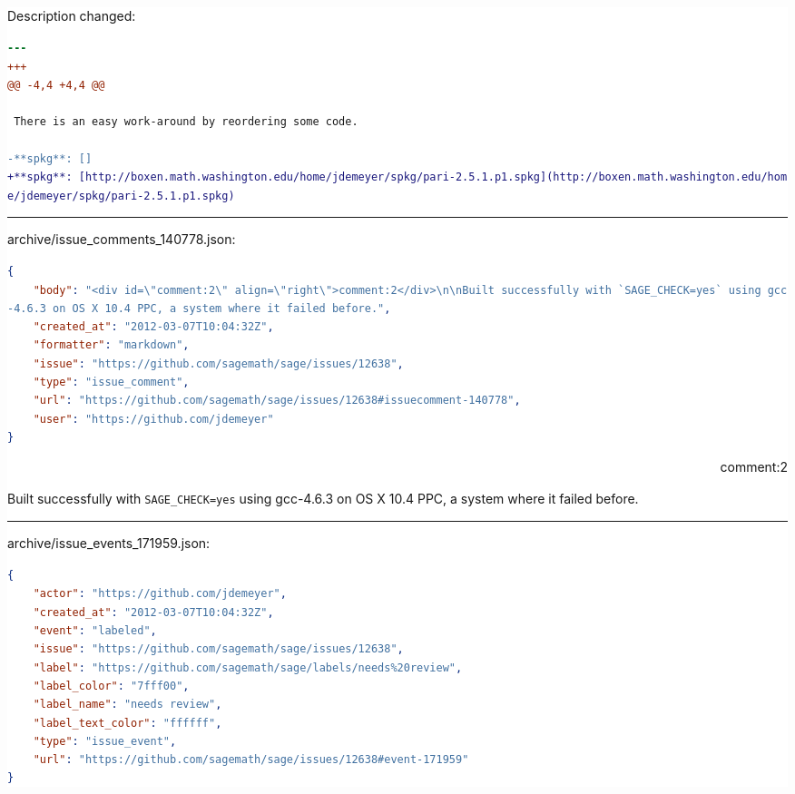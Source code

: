 Description changed:
``````diff
--- 
+++ 
@@ -4,4 +4,4 @@
 
 There is an easy work-around by reordering some code.
 
-**spkg**: []
+**spkg**: [http://boxen.math.washington.edu/home/jdemeyer/spkg/pari-2.5.1.p1.spkg](http://boxen.math.washington.edu/home/jdemeyer/spkg/pari-2.5.1.p1.spkg)
``````




---

archive/issue_comments_140778.json:
```json
{
    "body": "<div id=\"comment:2\" align=\"right\">comment:2</div>\n\nBuilt successfully with `SAGE_CHECK=yes` using gcc-4.6.3 on OS X 10.4 PPC, a system where it failed before.",
    "created_at": "2012-03-07T10:04:32Z",
    "formatter": "markdown",
    "issue": "https://github.com/sagemath/sage/issues/12638",
    "type": "issue_comment",
    "url": "https://github.com/sagemath/sage/issues/12638#issuecomment-140778",
    "user": "https://github.com/jdemeyer"
}
```

<div id="comment:2" align="right">comment:2</div>

Built successfully with `SAGE_CHECK=yes` using gcc-4.6.3 on OS X 10.4 PPC, a system where it failed before.



---

archive/issue_events_171959.json:
```json
{
    "actor": "https://github.com/jdemeyer",
    "created_at": "2012-03-07T10:04:32Z",
    "event": "labeled",
    "issue": "https://github.com/sagemath/sage/issues/12638",
    "label": "https://github.com/sagemath/sage/labels/needs%20review",
    "label_color": "7fff00",
    "label_name": "needs review",
    "label_text_color": "ffffff",
    "type": "issue_event",
    "url": "https://github.com/sagemath/sage/issues/12638#event-171959"
}
```
